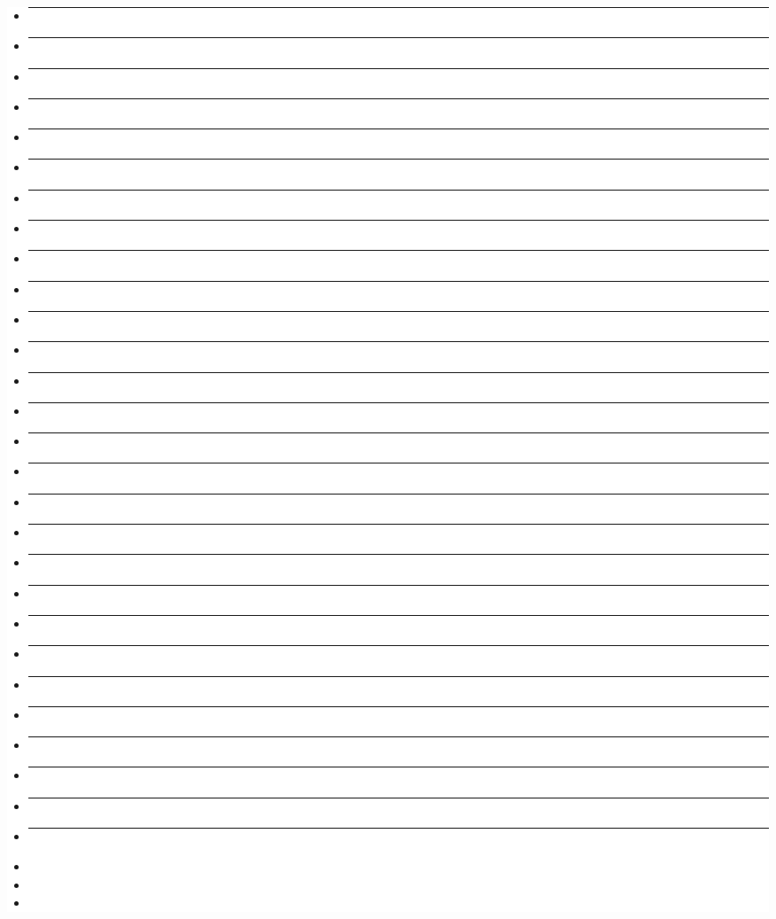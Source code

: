 - ***

- ***

- ***

- ***

- ***

- ***

- ***

- ***

- ***

- ***

- ***

- ***

- ***

- ***

- ***

- ***

- ***

- ***

- ***

- ***

- ***

- ***

- ***

- ***

- ***

- ***

- ***

- ***

-
-
-
